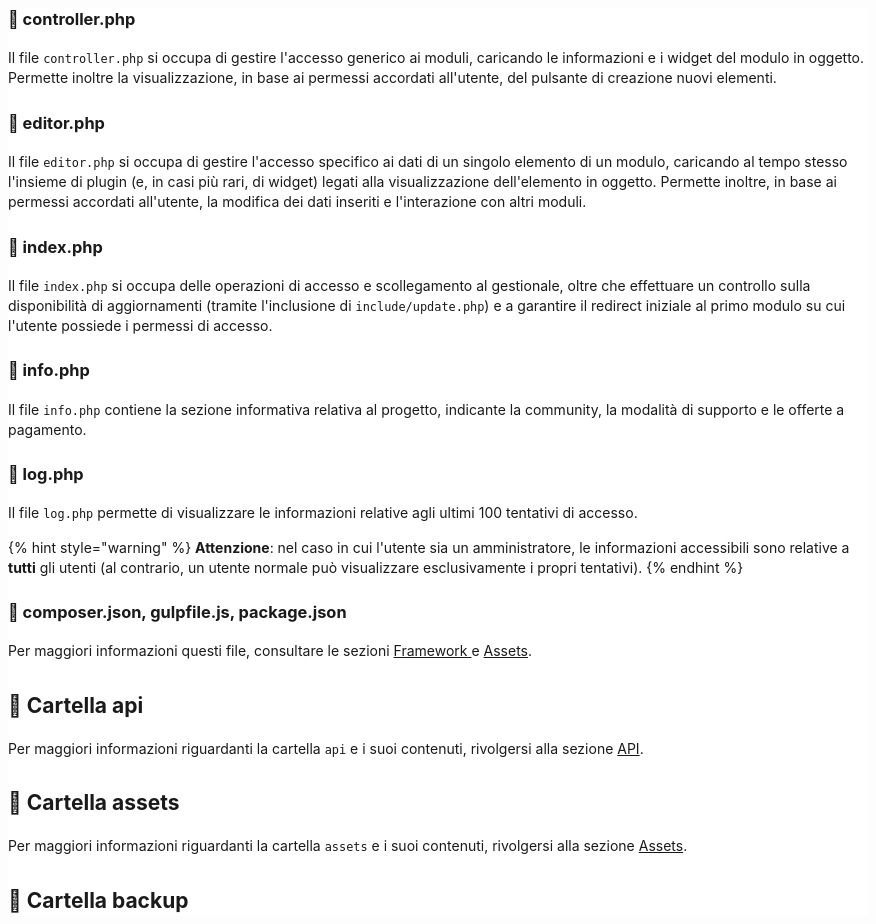 ### 📒 controller.php

Il file `controller.php` si occupa di gestire l'accesso generico ai moduli, caricando le informazioni e i widget del modulo in oggetto. Permette inoltre la visualizzazione, in base ai permessi accordati all'utente, del pulsante di creazione nuovi elementi.

### 📒 editor.php

Il file `editor.php` si occupa di gestire l'accesso specifico ai dati di un singolo elemento di un modulo, caricando al tempo stesso l'insieme di plugin (e, in casi più rari, di widget) legati alla visualizzazione dell'elemento in oggetto. Permette inoltre, in base ai permessi accordati all'utente, la modifica dei dati inseriti e l'interazione con altri moduli.

### 📒 index.php

Il file `index.php` si occupa delle operazioni di accesso e scollegamento al gestionale, oltre che effettuare un controllo sulla disponibilità di aggiornamenti (tramite l'inclusione di `include/update.php`) e a garantire il redirect iniziale al primo modulo su cui l'utente possiede i permessi di accesso.

### 📒 info.php

Il file `info.php` contiene la sezione informativa relativa al progetto, indicante la community, la modalità di supporto e le offerte a pagamento.

### 📒 log.php

Il file `log.php` permette di visualizzare le informazioni relative agli ultimi 100 tentativi di accesso.

{% hint style="warning" %}
**Attenzione**: nel caso in cui l'utente sia un amministratore, le informazioni accessibili sono relative a **tutti** gli utenti (al contrario, un utente normale può visualizzare esclusivamente i propri tentativi).
{% endhint %}

### 📒 composer.json, gulpfile.js, package.json

Per maggiori informazioni questi file, consultare le sezioni [Framework ](../../base/framework.md)e [Assets](../../base/assets.md).

## 📒 Cartella api

Per maggiori informazioni riguardanti la cartella `api` e i suoi contenuti, rivolgersi alla sezione [API](../../../contribuire/structure/broken-reference/).

## 📒 Cartella assets

Per maggiori informazioni riguardanti la cartella `assets` e i suoi contenuti, rivolgersi alla sezione [Assets](../../base/assets.md).

## 📒 Cartella backup
